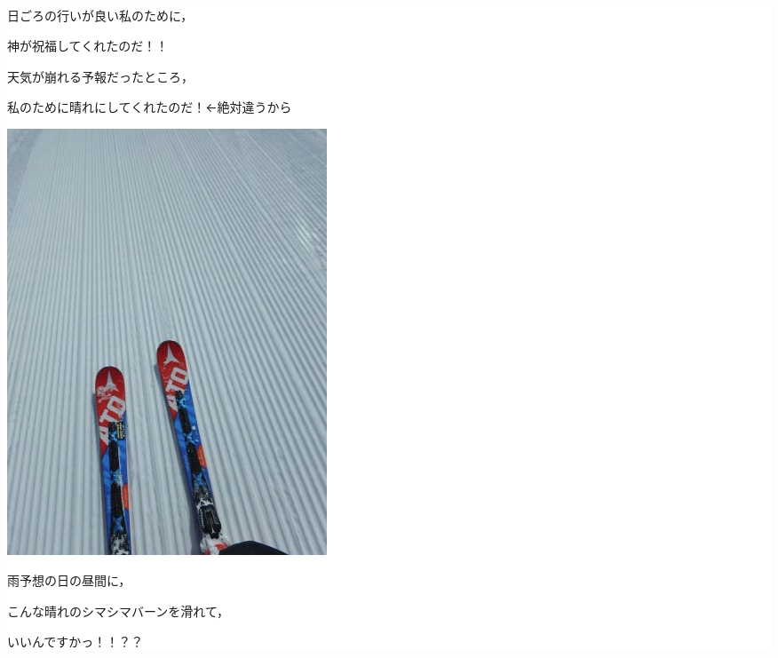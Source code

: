 日ごろの行いが良い私のために，


神が祝福してくれたのだ！！


天気が崩れる予報だったところ，


私のために晴れにしてくれたのだ！←絶対違うから




![4561281f2bc2ea60a8b6796027fcb282.jpg](images/4561281f2bc2ea60a8b6796027fcb282.jpg)




雨予想の日の昼間に，


こんな晴れのシマシマバーンを滑れて，


いいんですかっ！！？？



